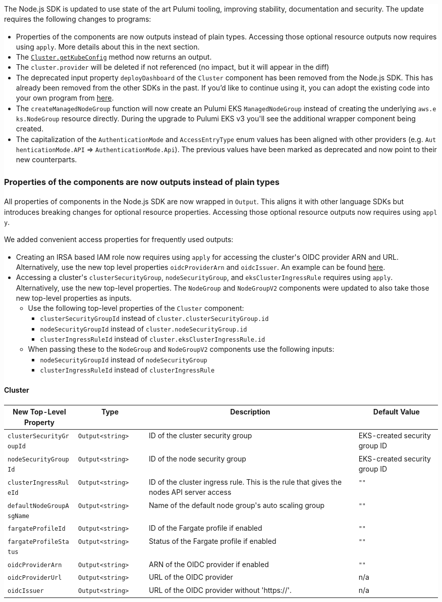 The Node.js SDK is updated to use state of the art Pulumi tooling, improving stability, documentation and security. The update requires the following changes to programs:
- Properties of the components are now outputs instead of plain types. Accessing those optional resource outputs now requires using `apply`. More details about this in the next section. 
- The [`Cluster.getKubeConfig`](https://www.pulumi.com/registry/packages/eks/api-docs/cluster/#method_GetKubeconfig) method now returns an output. 
- The `cluster.provider` will be deleted if not referenced (no impact, but it will appear in the diff)
- The deprecated input property `deployDashboard` of the `Cluster` component has been removed from the Node.js SDK. This has already been removed from the other SDKs in the past. If you’d like to continue using it, you can adopt the existing code into your own program from [here](https://github.com/pulumi/pulumi-eks/blob/bcc170e72b802a78e7f0a99bc92316a5f8a62b0e/nodejs/eks/dashboard.ts).
- The `createManagedNodeGroup` function will now create an Pulumi EKS `ManagedNodeGroup` instead of creating the underlying `aws.eks.NodeGroup` resource directly. During the upgrade to Pulumi EKS v3 you'll see the additional wrapper component being created.
- The capitalization of the `AuthenticationMode` and `AccessEntryType` enum values has been aligned with other providers (e.g. `AuthenticationMode.API` => `AuthenticationMode.Api`). The previous values have been marked as deprecated and now point to their new counterparts.

### Properties of the components are now outputs instead of plain types
All properties of components in the Node.js SDK are now wrapped in `Output`. This aligns it with other language SDKs but introduces breaking changes for optional resource properties.
Accessing those optional resource outputs now requires using `apply`.

We added convenient access properties for frequently used outputs:
- Creating an IRSA based IAM role now requires using `apply` for accessing the cluster's OIDC provider ARN and URL. Alternatively, use the new top level properties `oidcProviderArn` and `oidcIssuer`. An example can be found [here](https://github.com/pulumi/pulumi-eks/blob/release-3.x.x/examples/oidc-iam-sa/index.ts).
- Accessing a cluster's `clusterSecurityGroup`, `nodeSecurityGroup`, and `eksClusterIngressRule` requires using `apply`. Alternatively, use the new top-level properties. The `NodeGroup` and `NodeGroupV2` components were updated to also take those new top-level properties as inputs.
  - Use the following top-level properties of the `Cluster` component:
    - `clusterSecurityGroupId` instead of `cluster.clusterSecurityGroup.id`
    - `nodeSecurityGroupId` instead of `cluster.nodeSecurityGroup.id`
    - `clusterIngressRuleId` instead of `cluster.eksClusterIngressRule.id`
  - When passing these to the `NodeGroup` and `NodeGroupV2` components use the following inputs:
    - `nodeSecurityGroupId` instead of `nodeSecurityGroup`
    - `clusterIngressRuleId` instead of `clusterIngressRule`

#### Cluster
| New Top-Level Property | <div style="width:9rem">Type</div> | Description | Default Value |
|------------------------|------|-------------|---------------|
| `clusterSecurityGroupId` | `Output<string>` | ID of the cluster security group | EKS-created security group ID |
| `nodeSecurityGroupId` | `Output<string>` | ID of the node security group | EKS-created security group ID |
| `clusterIngressRuleId` | `Output<string>` | ID of the cluster ingress rule. This is the rule that gives the nodes API server access | `""` |
| `defaultNodeGroupAsgName` | `Output<string>` | Name of the default node group's auto scaling group | `""` |
| `fargateProfileId` | `Output<string>` | ID of the Fargate profile if enabled | `""` |
| `fargateProfileStatus` | `Output<string>` | Status of the Fargate profile if enabled | `""` |
| `oidcProviderArn` | `Output<string>` | ARN of the OIDC provider if enabled | `""` |
| `oidcProviderUrl` | `Output<string>` | URL of the OIDC provider | n/a |
| `oidcIssuer` | `Output<string>` | URL of the OIDC provider without 'https://'. | n/a |

